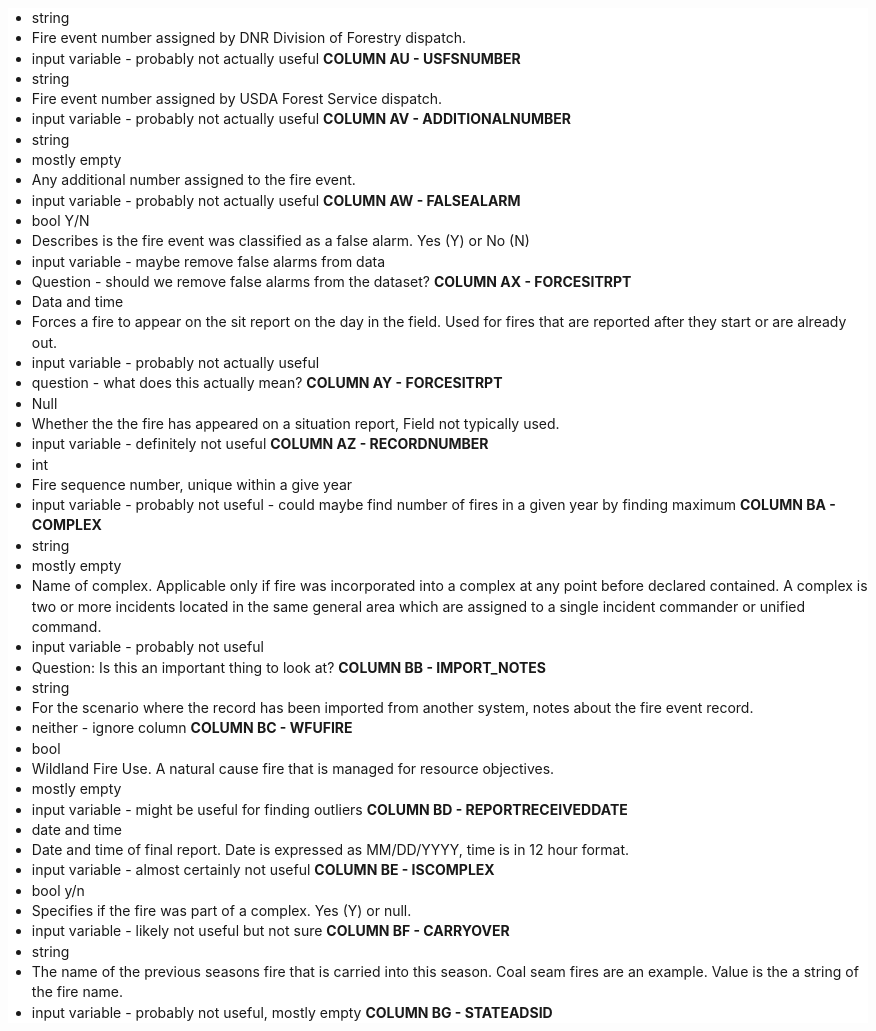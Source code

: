 * string
* Fire event number assigned by DNR Division of Forestry dispatch.
* input variable - probably not actually useful
**COLUMN AU - USFSNUMBER**
* string
* Fire event number assigned by USDA Forest Service dispatch.
* input variable - probably not actually useful
**COLUMN AV - ADDITIONALNUMBER**
* string
* mostly empty
* Any additional number assigned to the fire event.
* input variable - probably not actually useful
**COLUMN AW - FALSEALARM**
* bool Y/N
* Describes is the fire event was classified as a false alarm. Yes (Y) or No (N)
* input variable - maybe remove false alarms from data
* Question - should we remove false alarms from the dataset?
**COLUMN AX - FORCESITRPT**
* Data and time
* Forces a fire to appear on the sit report on the day in the field. Used for fires that are reported after they start or are already out.
* input variable - probably not actually useful
* question - what does this actually mean?
**COLUMN AY - FORCESITRPT**
* Null
* Whether the the fire has appeared on a situation report, Field not typically used.
* input variable - definitely not useful 
**COLUMN AZ - RECORDNUMBER**
* int
* Fire sequence number, unique within a give year
* input variable - probably not useful - could maybe find number of fires in a given year by finding maximum
**COLUMN BA - COMPLEX**
* string
* mostly empty
* Name of complex. Applicable only if fire was incorporated into a complex at any point before declared contained. A complex is two or more incidents located in the same general area which are assigned to a single incident commander or unified command.
* input variable - probably not useful
* Question: Is this an important thing to look at?
**COLUMN BB - IMPORT_NOTES**
* string 
* For the scenario where the record has been imported from another system, notes about the fire event record.
* neither - ignore column
**COLUMN BC - WFUFIRE**
* bool
* Wildland Fire Use. A natural cause fire that is managed for resource objectives.
* mostly empty
* input variable - might be useful for finding outliers
**COLUMN BD - REPORTRECEIVEDDATE**
* date and time
* Date and time of final report. Date is expressed as MM/DD/YYYY, time is in 12 hour format.
* input variable - almost certainly not useful
**COLUMN BE - ISCOMPLEX**
* bool y/n
* Specifies if the fire was part of a complex. Yes (Y) or null.
* input variable - likely not useful but not sure
**COLUMN BF - CARRYOVER**
* string
* The name of the previous seasons fire that is carried into this season. Coal seam fires are an example. Value is the a string of the fire name.
* input variable - probably not useful, mostly empty
**COLUMN BG - STATEADSID**